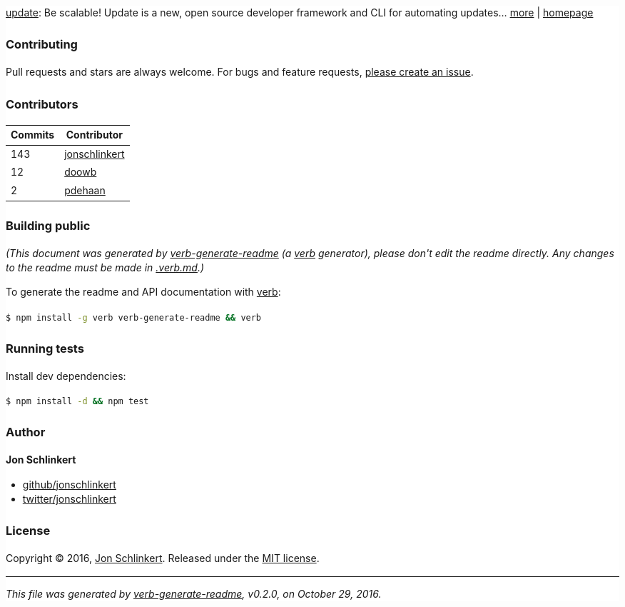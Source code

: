 [update](https://www.npmjs.com/package/update): Be scalable! Update is a new, open source developer framework and CLI for automating updates… [more](https://github.com/update/update) | [homepage](https://github.com/update/update "Be scalable! Update is a new, open source developer framework and CLI for automating updates of any kind in code projects.")

### Contributing

Pull requests and stars are always welcome. For bugs and feature requests, [please create an issue](../../issues/new).

### Contributors

| **Commits** | **Contributor**<br/> | 
| --- | --- |
| 143 | [jonschlinkert](https://github.com/jonschlinkert) |
| 12 | [doowb](https://github.com/doowb) |
| 2 | [pdehaan](https://github.com/pdehaan) |

### Building public

_(This document was generated by [verb-generate-readme](https://github.com/verbose/verb-generate-readme) (a [verb](https://github.com/verbose/verb) generator), please don't edit the readme directly. Any changes to the readme must be made in [.verb.md](.verb.md).)_

To generate the readme and API documentation with [verb](https://github.com/verbose/verb):

```sh
$ npm install -g verb verb-generate-readme && verb
```

### Running tests

Install dev dependencies:

```sh
$ npm install -d && npm test
```

### Author

**Jon Schlinkert**

* [github/jonschlinkert](https://github.com/jonschlinkert)
* [twitter/jonschlinkert](http://twitter.com/jonschlinkert)

### License

Copyright © 2016, [Jon Schlinkert](https://github.com/jonschlinkert).
Released under the [MIT license](LICENSE).

***

_This file was generated by [verb-generate-readme](https://github.com/verbose/verb-generate-readme), v0.2.0, on October 29, 2016._
